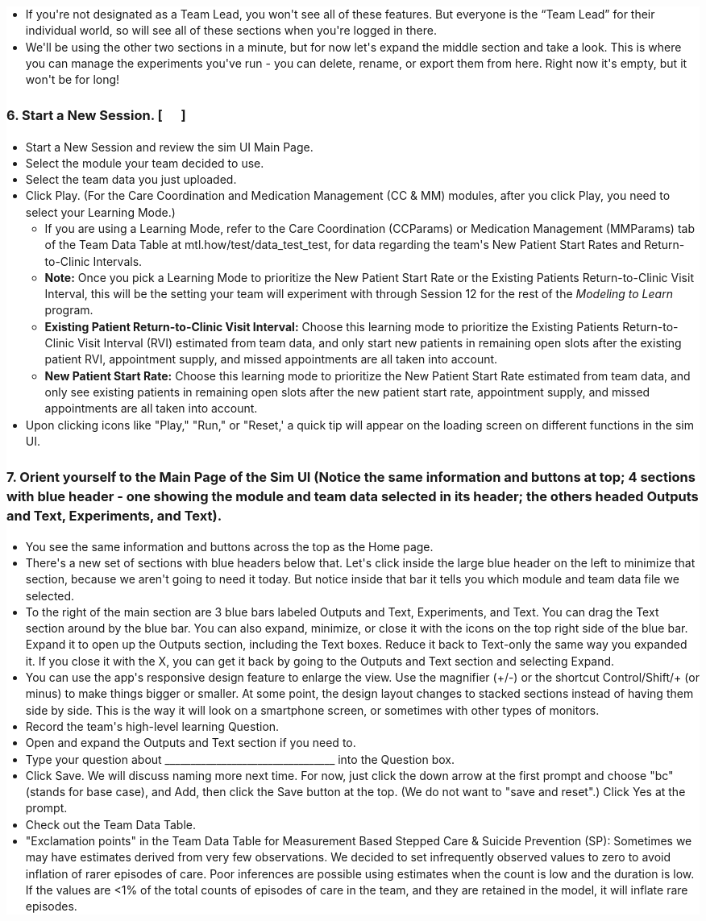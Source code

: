 - If you're not designated as a Team Lead, you won't see all of these features. But everyone is the “Team Lead” for their individual world, so will see all of these sections when you're logged in there.  
- We'll be using the other two sections in a minute, but for now let's expand the middle section and take a look. This is where you can manage the experiments you've run - you can delete, rename, or export them from here. Right now it's empty, but it won't be for long!  

### 6. Start a New Session.  \[ [<img src = "https://github.com/lzim/teampsd/blob/master/resources/icons/timestamp.png" height = "15" width = "15">](#DontClick) \]

- Start a New Session and review the sim UI Main Page.  
- Select the module your team decided to use.  
- Select the team data you just uploaded.  
- Click Play. (For the Care Coordination and Medication Management (CC & MM) modules, after you click Play, you need to select your Learning Mode.)  
    - If you are using a Learning Mode, refer to the Care Coordination (CCParams) or Medication Management (MMParams) tab of the Team Data Table at mtl.how/test/data_test_test, for data regarding the team's New Patient Start Rates and Return-to-Clinic Intervals.  
    - **Note:** Once you pick a Learning Mode to prioritize the New Patient Start Rate or the Existing Patients Return-to-Clinic Visit Interval, this will be the setting your team will experiment with through Session 12 for the rest of the _Modeling to Learn_ program.  
    - **Existing Patient Return-to-Clinic Visit Interval:** Choose this learning mode to prioritize the Existing Patients Return-to-Clinic Visit Interval (RVI) estimated from team data, and only start new patients in remaining open slots after the existing patient RVI, appointment supply, and missed appointments are all taken into account.  
    - **New Patient Start Rate:** Choose this learning mode to prioritize the New Patient Start Rate estimated from team data, and only see existing patients in remaining open slots after the new patient start rate, appointment supply, and missed appointments are all taken into account.  
- Upon clicking icons like "Play," "Run," or "Reset,' a quick tip will appear on the loading screen on different functions in the sim UI.

### 7. Orient yourself to the Main Page of the Sim UI (Notice the same information and buttons at top; 4 sections with blue header - one showing the module and team data selected in its header; the others headed Outputs and Text, Experiments, and Text).

- You see the same information and buttons across the top as the Home page.  
- There's a new set of sections with blue headers below that. Let's click inside the large blue header on the left to minimize that section, because we aren't going to need it today. But notice inside that bar it tells you which module and team data file we selected.
- To the right of the main section are 3 blue bars labeled Outputs and Text, Experiments, and Text. You can drag the Text section around by the blue bar. You can also expand, minimize, or close it with the icons on the top right side of the blue bar. Expand it to open up the Outputs section, including the Text boxes. Reduce it back to Text-only the same way you expanded it. If you close it with the X, you can get it back by going to the Outputs and Text section and selecting Expand.  
- You can use the app's responsive design feature to enlarge the view. Use the magnifier (+/-) or the shortcut Control/Shift/+ (or minus) to make things bigger or smaller. At some point, the design layout changes to stacked sections instead of having them side by side. This is the way it will look on a smartphone screen, or sometimes with other types of monitors.  
- Record the team's high-level learning Question.  
- Open and expand the Outputs and Text section if you need to.  
- Type your question about \_________________________________ into the Question box.  
- Click Save. We will discuss naming more next time. For now, just click the down arrow at the first prompt and choose "bc" (stands for base case), and Add, then click the Save button at the top. (We do not want to "save and reset".) Click Yes at the prompt.  
- Check out the Team Data Table.  
- "Exclamation points" in the Team Data Table for Measurement Based Stepped Care & Suicide Prevention (SP): Sometimes we may have estimates derived from very few observations. We decided to set infrequently observed values to zero to avoid inflation of rarer episodes of care. Poor inferences are possible using estimates when the count is low and the duration is low. If the values are <1% of the total counts of episodes of care in the team, and they are retained in the model, it will inflate rare episodes.